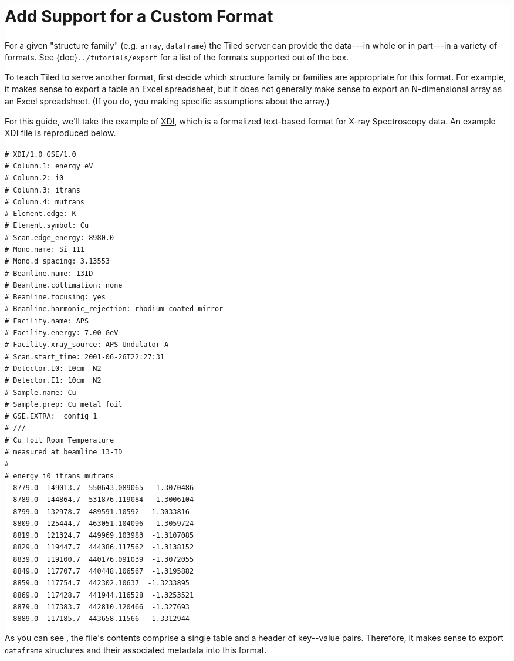 # Add Support for a Custom Format

For a given "structure family" (e.g. `array`, `dataframe`) the Tiled server
can provide the data---in whole or in part---in a variety of formats.
See {doc}`../tutorials/export` for a list of the formats supported out of the
box.

To teach Tiled to serve another format, first decide which structure family or
families are appropriate for this format. For example, it makes sense to export
a table an Excel spreadsheet, but it does not generally make sense to export an
N-dimensional array as an Excel spreadsheet. (If you do, you making specific
assumptions about the array.)

For this guide, we'll take the example of
[XDI](https://github.com/XraySpectroscopy/XAS-Data-Interchange/blob/master/specification/spec.md#example-xdi-file),
which is a formalized text-based format for X-ray Spectroscopy data.
An example XDI file is reproduced below.
```
# XDI/1.0 GSE/1.0
# Column.1: energy eV
# Column.2: i0
# Column.3: itrans
# Column.4: mutrans
# Element.edge: K
# Element.symbol: Cu
# Scan.edge_energy: 8980.0
# Mono.name: Si 111
# Mono.d_spacing: 3.13553
# Beamline.name: 13ID
# Beamline.collimation: none
# Beamline.focusing: yes
# Beamline.harmonic_rejection: rhodium-coated mirror
# Facility.name: APS
# Facility.energy: 7.00 GeV
# Facility.xray_source: APS Undulator A
# Scan.start_time: 2001-06-26T22:27:31
# Detector.I0: 10cm  N2
# Detector.I1: 10cm  N2
# Sample.name: Cu
# Sample.prep: Cu metal foil
# GSE.EXTRA:  config 1
# ///
# Cu foil Room Temperature
# measured at beamline 13-ID
#----
# energy i0 itrans mutrans
  8779.0  149013.7  550643.089065  -1.3070486
  8789.0  144864.7  531876.119084  -1.3006104
  8799.0  132978.7  489591.10592  -1.3033816
  8809.0  125444.7  463051.104096  -1.3059724
  8819.0  121324.7  449969.103983  -1.3107085
  8829.0  119447.7  444386.117562  -1.3138152
  8839.0  119100.7  440176.091039  -1.3072055
  8849.0  117707.7  440448.106567  -1.3195882
  8859.0  117754.7  442302.10637  -1.3233895
  8869.0  117428.7  441944.116528  -1.3253521
  8879.0  117383.7  442810.120466  -1.327693
  8889.0  117185.7  443658.11566  -1.3312944
```
As you can see , the file's contents comprise a single table
and a header of key--value pairs. Therefore, it makes sense to export `dataframe`
structures and their associated metadata into this format.
